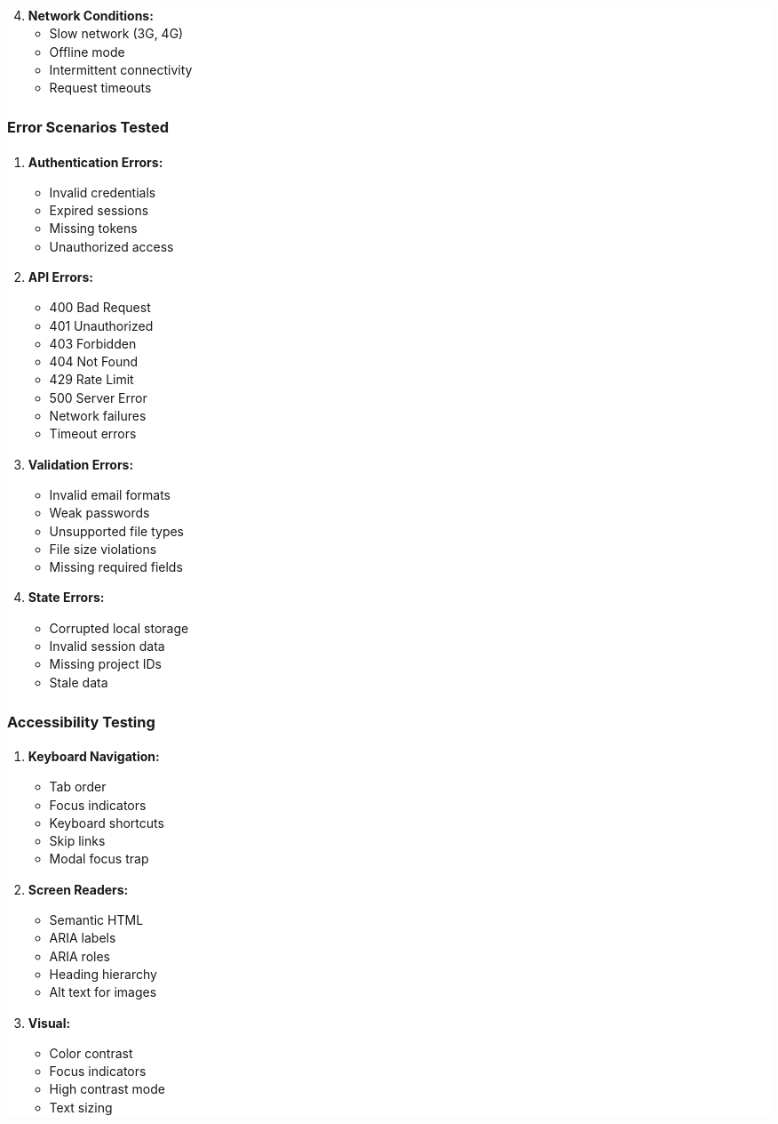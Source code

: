 4. **Network Conditions:**
   - Slow network (3G, 4G)
   - Offline mode
   - Intermittent connectivity
   - Request timeouts

### Error Scenarios Tested

1. **Authentication Errors:**
   - Invalid credentials
   - Expired sessions
   - Missing tokens
   - Unauthorized access

2. **API Errors:**
   - 400 Bad Request
   - 401 Unauthorized
   - 403 Forbidden
   - 404 Not Found
   - 429 Rate Limit
   - 500 Server Error
   - Network failures
   - Timeout errors

3. **Validation Errors:**
   - Invalid email formats
   - Weak passwords
   - Unsupported file types
   - File size violations
   - Missing required fields

4. **State Errors:**
   - Corrupted local storage
   - Invalid session data
   - Missing project IDs
   - Stale data

### Accessibility Testing

1. **Keyboard Navigation:**
   - Tab order
   - Focus indicators
   - Keyboard shortcuts
   - Skip links
   - Modal focus trap

2. **Screen Readers:**
   - Semantic HTML
   - ARIA labels
   - ARIA roles
   - Heading hierarchy
   - Alt text for images

3. **Visual:**
   - Color contrast
   - Focus indicators
   - High contrast mode
   - Text sizing

